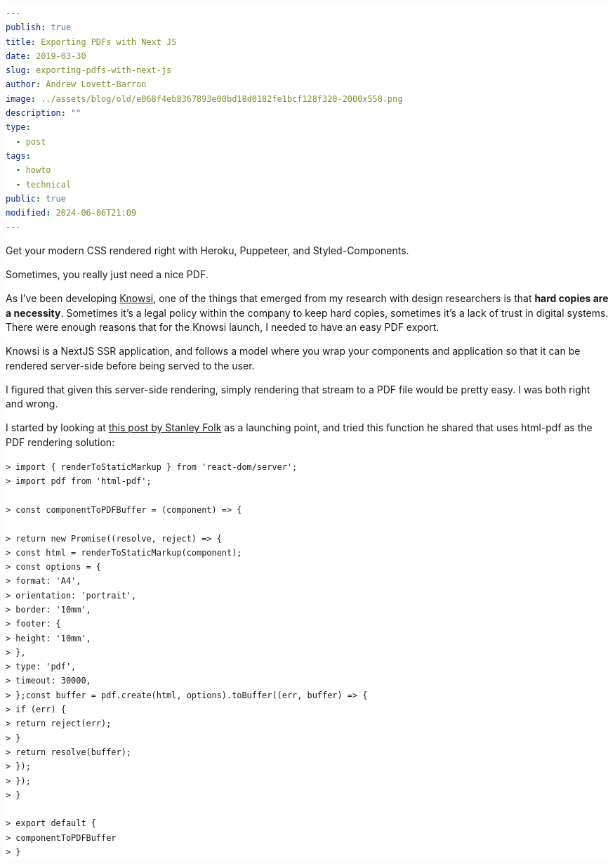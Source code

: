 ```yaml
---
publish: true
title: Exporting PDFs with Next JS
date: 2019-03-30
slug: exporting-pdfs-with-next-js
author: Andrew Lovett-Barron
image: ../assets/blog/old/e068f4eb8367893e00bd18d0182fe1bcf128f320-2000x558.png
description: ""
type:
  - post
tags:
  - howto
  - technical
public: true
modified: 2024-06-06T21:09
---
```


Get your modern CSS rendered right with Heroku, Puppeteer, and Styled-Components.

Sometimes, you really just need a nice PDF.

As I’ve been developing [Knowsi](https://www.knowsi.com/), one of the things that emerged from my research with design researchers is that **hard copies are a necessity**. Sometimes it’s a legal policy within the company to keep hard copies, sometimes it’s a lack of trust in digital systems. There were enough reasons that for the Knowsi launch, I needed to have an easy PDF export.

Knowsi is a NextJS SSR application, and follows a model where you wrap your components and application so that it can be rendered server-side before being served to the user.

I figured that given this server-side rendering, simply rendering that stream to a PDF file would be pretty easy. I was both right and wrong.

I started by looking at [this post by Stanley Folk](https://medium.com/@stanleyfok/pdf-generation-with-react-componenets-using-next-js-at-server-side-ee9c2dea06a7) as a launching point, and tried this function he shared that uses html-pdf as the PDF rendering solution:

```
> import { renderToStaticMarkup } from 'react-dom/server';
> import pdf from 'html-pdf';

> const componentToPDFBuffer = (component) => {

> return new Promise((resolve, reject) => {
> const html = renderToStaticMarkup(component);
> const options = {
> format: 'A4',
> orientation: 'portrait',
> border: '10mm',
> footer: {
> height: '10mm',
> },
> type: 'pdf',
> timeout: 30000,
> };const buffer = pdf.create(html, options).toBuffer((err, buffer) => {
> if (err) {
> return reject(err);
> }
> return resolve(buffer);
> });
> });
> }

> export default {
> componentToPDFBuffer
> }
```